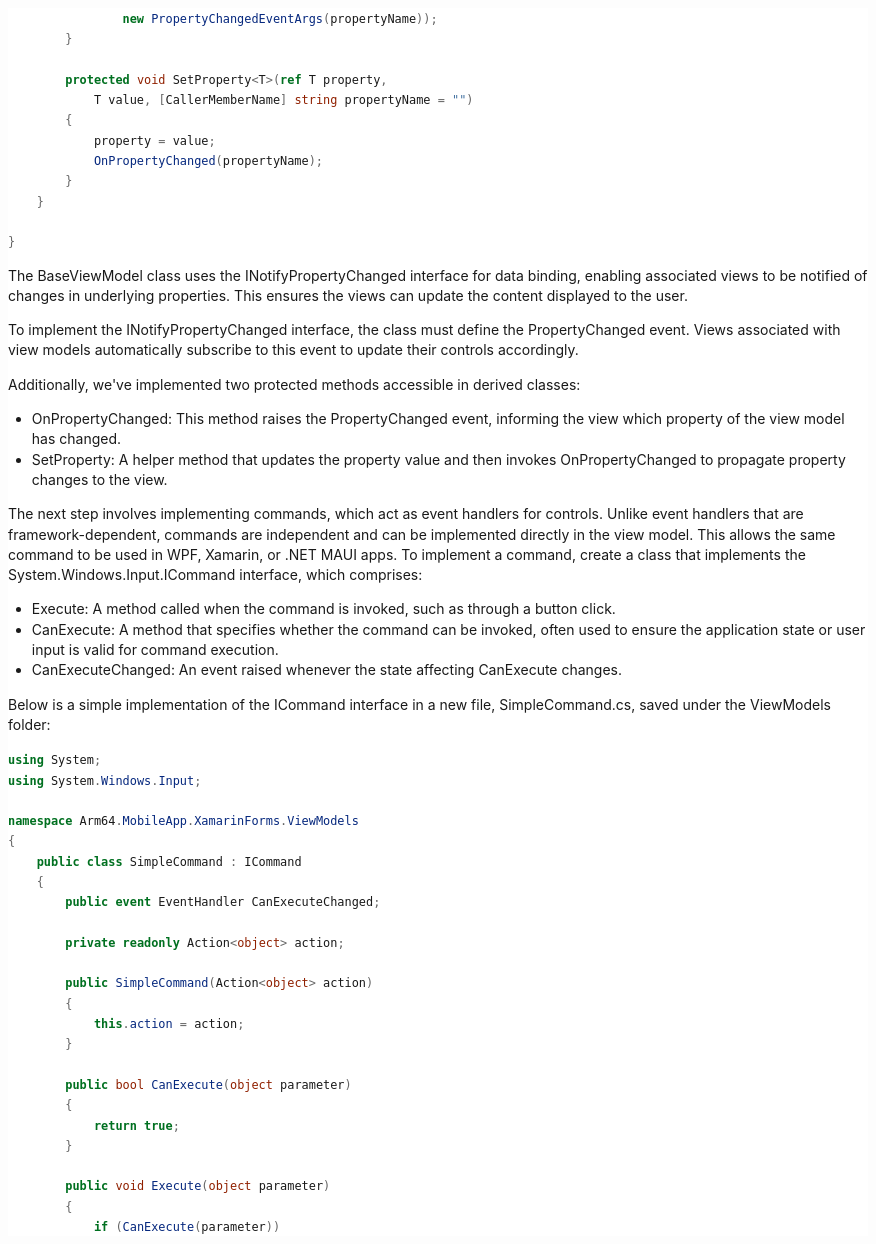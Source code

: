```CS
                new PropertyChangedEventArgs(propertyName));
        }

        protected void SetProperty<T>(ref T property,
            T value, [CallerMemberName] string propertyName = "")
        {
            property = value;
            OnPropertyChanged(propertyName);
        }
    }

}
```

The BaseViewModel class uses the INotifyPropertyChanged interface for data binding, enabling associated views to be notified of changes in underlying properties. This ensures the views can update the content displayed to the user.

To implement the INotifyPropertyChanged interface, the class must define the PropertyChanged event. Views associated with view models automatically subscribe to this event to update their controls accordingly.

Additionally, we've implemented two protected methods accessible in derived classes:
* OnPropertyChanged: This method raises the PropertyChanged event, informing the view which property of the view model has changed.
* SetProperty: A helper method that updates the property value and then invokes OnPropertyChanged to propagate property changes to the view.

The next step involves implementing commands, which act as event handlers for controls. Unlike event handlers that are framework-dependent, commands are independent and can be implemented directly in the view model. This allows the same command to be used in WPF, Xamarin, or .NET MAUI apps. To implement a command, create a class that implements the System.Windows.Input.ICommand interface, which comprises:
* Execute: A method called when the command is invoked, such as through a button click.
* CanExecute: A method that specifies whether the command can be invoked, often used to ensure the application state or user input is valid for command execution.
* CanExecuteChanged: An event raised whenever the state affecting CanExecute changes.

Below is a simple implementation of the ICommand interface in a new file, SimpleCommand.cs, saved under the ViewModels folder:

```CS
using System;
using System.Windows.Input;

namespace Arm64.MobileApp.XamarinForms.ViewModels
{
    public class SimpleCommand : ICommand
    {
        public event EventHandler CanExecuteChanged;

        private readonly Action<object> action;

        public SimpleCommand(Action<object> action)
        {
            this.action = action;
        }

        public bool CanExecute(object parameter)
        {
            return true;
        }

        public void Execute(object parameter)
        {
            if (CanExecute(parameter))
```